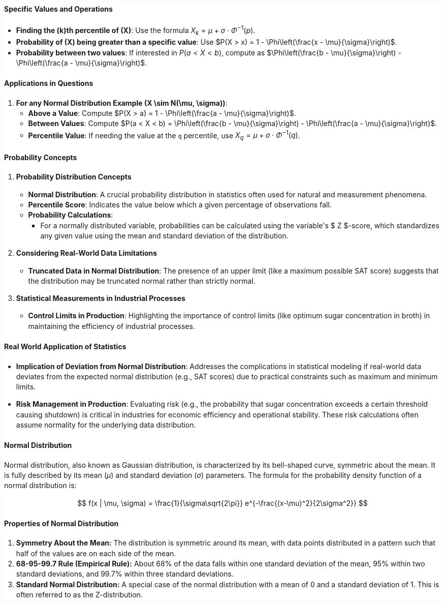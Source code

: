 #### Specific Values and Operations
- **Finding the \(k\)th percentile of \(X\)**: Use the formula $X_k = \mu + \sigma \cdot \Phi^{-1}(p)$.
- **Probability of \(X\) being greater than a specific value**: Use $P(X > x) = 1 - \Phi\left(\frac{x - \mu}{\sigma}\right)$.
- **Probability between two values**: If interested in $P(a < X < b)$, compute as $\Phi\left(\frac{b - \mu}{\sigma}\right) - \Phi\left(\frac{a - \mu}{\sigma}\right)$. 

#### Applications in Questions
1. **For any Normal Distribution Example \(X \sim N(\mu, \sigma)\)**:
    - **Above a Value**: Compute $P(X > a) = 1 - \Phi\left(\frac{a - \mu}{\sigma}\right)$.
    - **Between Values**: Compute $P(a < X < b) = \Phi\left(\frac{b - \mu}{\sigma}\right) - \Phi\left(\frac{a - \mu}{\sigma}\right)$.
    - **Percentile Value**: If needing the value at the `q` percentile, use $X_q = \mu + \sigma \cdot \Phi^{-1}(q)$.

#### Probability Concepts

1. **Probability Distribution Concepts**
   - **Normal Distribution**: A crucial probability distribution in statistics often used for natural and measurement phenomena.
   - **Percentile Score**: Indicates the value below which a given percentage of observations fall.
   - **Probability Calculations**:
     - For a normally distributed variable, probabilities can be calculated using the variable's $ Z $-score, which standardizes any given value using the mean and standard deviation of the distribution.

2. **Considering Real-World Data Limitations**
   - **Truncated Data in Normal Distribution**: The presence of an upper limit (like a maximum possible SAT score) suggests that the distribution may be truncated normal rather than strictly normal.

3. **Statistical Measurements in Industrial Processes**
   - **Control Limits in Production**: Highlighting the importance of control limits (like optimum sugar concentration in broth) in maintaining the efficiency of industrial processes. 

#### Real World Application of Statistics

- **Implication of Deviation from Normal Distribution**: Addresses the complications in statistical modeling if real-world data deviates from the expected normal distribution (e.g., SAT scores) due to practical constraints such as maximum and minimum limits. 

- **Risk Management in Production**: Evaluating risk (e.g., the probability that sugar concentration exceeds a certain threshold causing shutdown) is critical in industries for economic efficiency and operational stability. These risk calculations often assume normality for the underlying data distribution.

#### Normal Distribution
Normal distribution, also known as Gaussian distribution, is characterized by its bell-shaped curve, symmetric about the mean. It is fully described by its mean ($\mu$) and standard deviation ($\sigma$) parameters. The formula for the probability density function of a normal distribution is:

$$ f(x | \mu, \sigma) = \frac{1}{\sigma\sqrt{2\pi}} e^{-\frac{(x-\mu)^2}{2\sigma^2}} $$

#### Properties of Normal Distribution
1. **Symmetry About the Mean:** The distribution is symmetric around its mean, with data points distributed in a pattern such that half of the values are on each side of the mean.
2. **68-95-99.7 Rule (Empirical Rule):** About 68% of the data falls within one standard deviation of the mean, 95% within two standard deviations, and 99.7% within three standard deviations.
3. **Standard Normal Distribution:** A special case of the normal distribution with a mean of 0 and a standard deviation of 1. This is often referred to as the Z-distribution.
